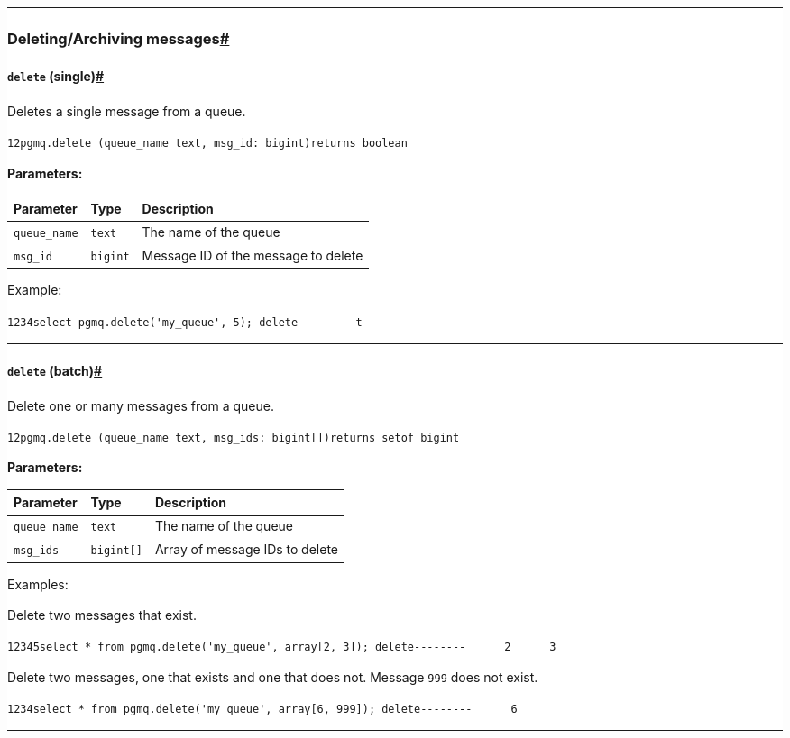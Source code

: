 * * *

### Deleting/Archiving messages[#](#deletingarchiving-messages)

#### `delete` (single)[#](#delete-single)

Deletes a single message from a queue.

```
12pgmq.delete (queue_name text, msg_id: bigint)returns boolean
```

**Parameters:**

| Parameter | Type | Description |
| :-- | :-- | :-- |
| `queue_name` | `text` | The name of the queue |
| `msg_id` | `bigint` | Message ID of the message to delete |

Example:

```
1234select pgmq.delete('my_queue', 5); delete-------- t
```

* * *

#### `delete` (batch)[#](#delete-batch)

Delete one or many messages from a queue.

```
12pgmq.delete (queue_name text, msg_ids: bigint[])returns setof bigint
```

**Parameters:**

| Parameter | Type | Description |
| :-- | :-- | :-- |
| `queue_name` | `text` | The name of the queue |
| `msg_ids` | `bigint[]` | Array of message IDs to delete |

Examples:

Delete two messages that exist.

```
12345select * from pgmq.delete('my_queue', array[2, 3]); delete--------      2      3
```

Delete two messages, one that exists and one that does not. Message `999` does not exist.

```
1234select * from pgmq.delete('my_queue', array[6, 999]); delete--------      6
```

* * *

